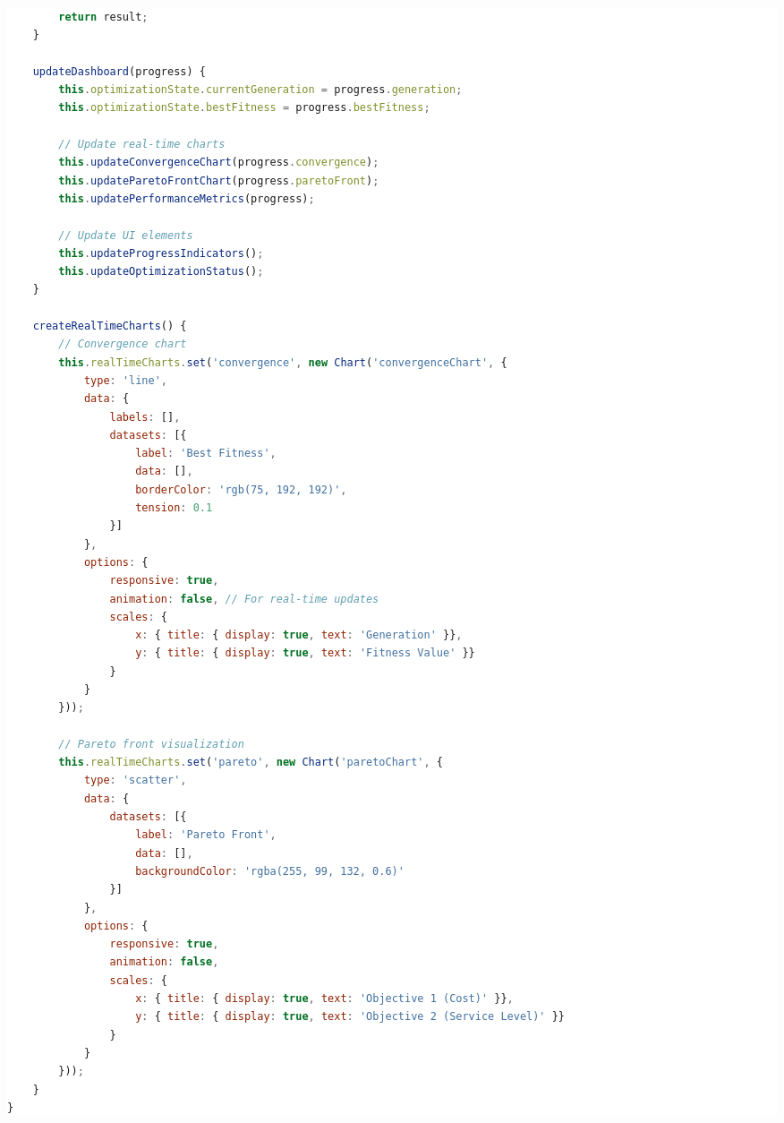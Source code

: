 ```javascript
        return result;
    }

    updateDashboard(progress) {
        this.optimizationState.currentGeneration = progress.generation;
        this.optimizationState.bestFitness = progress.bestFitness;
        
        // Update real-time charts
        this.updateConvergenceChart(progress.convergence);
        this.updateParetoFrontChart(progress.paretoFront);
        this.updatePerformanceMetrics(progress);
        
        // Update UI elements
        this.updateProgressIndicators();
        this.updateOptimizationStatus();
    }

    createRealTimeCharts() {
        // Convergence chart
        this.realTimeCharts.set('convergence', new Chart('convergenceChart', {
            type: 'line',
            data: {
                labels: [],
                datasets: [{
                    label: 'Best Fitness',
                    data: [],
                    borderColor: 'rgb(75, 192, 192)',
                    tension: 0.1
                }]
            },
            options: {
                responsive: true,
                animation: false, // For real-time updates
                scales: {
                    x: { title: { display: true, text: 'Generation' }},
                    y: { title: { display: true, text: 'Fitness Value' }}
                }
            }
        }));

        // Pareto front visualization
        this.realTimeCharts.set('pareto', new Chart('paretoChart', {
            type: 'scatter',
            data: {
                datasets: [{
                    label: 'Pareto Front',
                    data: [],
                    backgroundColor: 'rgba(255, 99, 132, 0.6)'
                }]
            },
            options: {
                responsive: true,
                animation: false,
                scales: {
                    x: { title: { display: true, text: 'Objective 1 (Cost)' }},
                    y: { title: { display: true, text: 'Objective 2 (Service Level)' }}
                }
            }
        }));
    }
}
```
